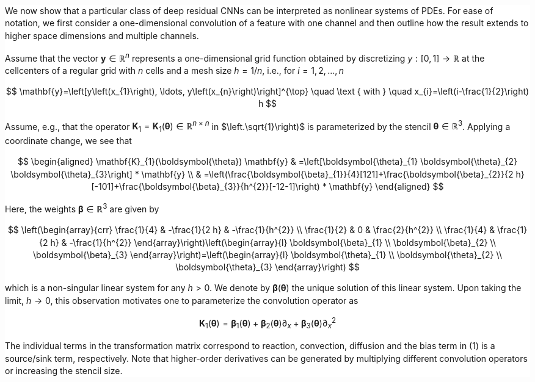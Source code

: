 We now show that a particular class of deep residual CNNs can be interpreted as nonlinear systems of PDEs. For ease of notation, we first consider a one-dimensional convolution of a feature with one channel and then outline how the result extends to higher space dimensions and multiple channels.

Assume that the vector $\mathbf{y} \in \mathbb{R}^{n}$ represents a one-dimensional grid function obtained by discretizing $y:[0,1] \rightarrow \mathbb{R}$ at the cellcenters of a regular grid with $n$ cells and a mesh size $h=1 / n$, i.e., for $i=1,2, \ldots, n$

$$
\mathbf{y}=\left[y\left(x_{1}\right), \ldots, y\left(x_{n}\right)\right]^{\top} \quad \text { with } \quad x_{i}=\left(i-\frac{1}{2}\right) h
$$

Assume, e.g., that the operator $\mathbf{K}_{1}=\mathbf{K}_{1}(\boldsymbol{\theta}) \in \mathbb{R}^{n \times n}$ in $\left.\sqrt{1}\right)$ is parameterized by the stencil $\boldsymbol{\theta} \in \mathbb{R}^{3}$. Applying a coordinate change, we see that

$$
\begin{aligned}
\mathbf{K}_{1}(\boldsymbol{\theta}) \mathbf{y} & =\left[\boldsymbol{\theta}_{1} \boldsymbol{\theta}_{2} \boldsymbol{\theta}_{3}\right] * \mathbf{y} \\
& =\left(\frac{\boldsymbol{\beta}_{1}}{4}[121]+\frac{\boldsymbol{\beta}_{2}}{2 h}[-101]+\frac{\boldsymbol{\beta}_{3}}{h^{2}}[-12-1]\right) * \mathbf{y}
\end{aligned}
$$

Here, the weights $\boldsymbol{\beta} \in \mathbb{R}^{3}$ are given by

$$
\left(\begin{array}{crr}
\frac{1}{4} & -\frac{1}{2 h} & -\frac{1}{h^{2}} \\
\frac{1}{2} & 0 & \frac{2}{h^{2}} \\
\frac{1}{4} & \frac{1}{2 h} & -\frac{1}{h^{2}}
\end{array}\right)\left(\begin{array}{l}
\boldsymbol{\beta}_{1} \\
\boldsymbol{\beta}_{2} \\
\boldsymbol{\beta}_{3}
\end{array}\right)=\left(\begin{array}{l}
\boldsymbol{\theta}_{1} \\
\boldsymbol{\theta}_{2} \\
\boldsymbol{\theta}_{3}
\end{array}\right)
$$

which is a non-singular linear system for any $h>0$. We denote by $\boldsymbol{\beta}(\boldsymbol{\theta})$ the unique solution of this linear system. Upon taking
the limit, $h \rightarrow 0$, this observation motivates one to parameterize the convolution operator as

$$
\mathbf{K}_{1}(\boldsymbol{\theta})=\boldsymbol{\beta}_{1}(\boldsymbol{\theta})+\boldsymbol{\beta}_{2}(\boldsymbol{\theta}) \partial_{x}+\boldsymbol{\beta}_{3}(\boldsymbol{\theta}) \partial_{x}^{2}
$$

The individual terms in the transformation matrix correspond to reaction, convection, diffusion and the bias term in (1) is a source/sink term, respectively. Note that higher-order derivatives can be generated by multiplying different convolution operators or increasing the stencil size.
